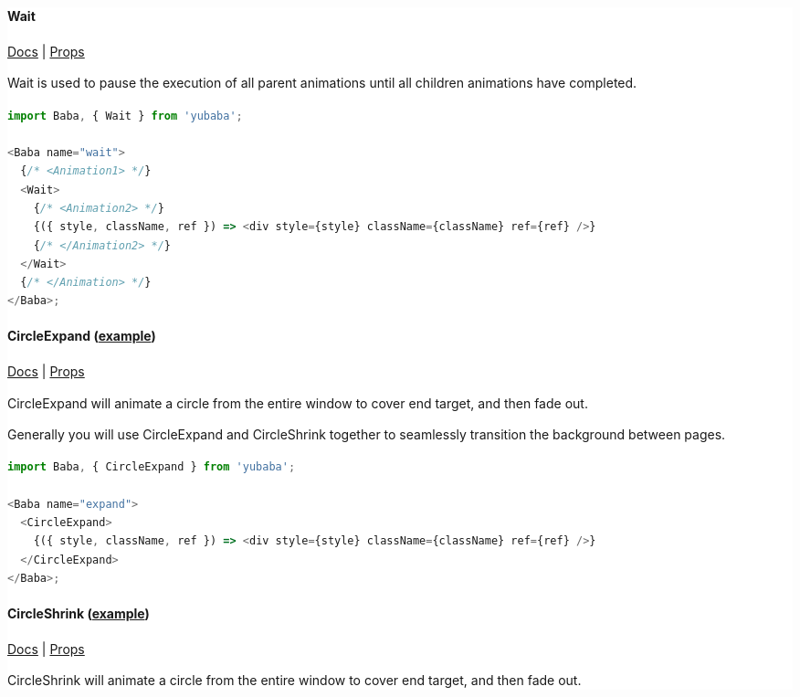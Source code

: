 #### Wait

[Docs](https://madou.github.io/yubaba/typedoc/classes/wait.html) | [Props](https://madou.github.io/yubaba/typedoc/interfaces/waitprops.html)

Wait is used to pause the execution of all parent animations until all children animations have completed.

```js
import Baba, { Wait } from 'yubaba';

<Baba name="wait">
  {/* <Animation1> */}
  <Wait>
    {/* <Animation2> */}
    {({ style, className, ref }) => <div style={style} className={className} ref={ref} />}
    {/* </Animation2> */}
  </Wait>
  {/* </Animation> */}
</Baba>;
```

#### CircleExpand ([example](https://madou.github.io/yubaba/?selectedKind=yubaba%2FCircleExpand&selectedStory=FromStaticPosition&full=0&addons=1&stories=1&panelRight=1&addonPanel=storybook%2Fnotes%2Fpanel))

[Docs](https://madou.github.io/yubaba/typedoc/classes/circleexpand.html) | [Props](https://madou.github.io/yubaba/typedoc/interfaces/circleexpandprops.html)

CircleExpand will animate a circle from the entire window to cover end target,
and then fade out.

Generally you will use CircleExpand and CircleShrink together to seamlessly transition the background between pages.

```js
import Baba, { CircleExpand } from 'yubaba';

<Baba name="expand">
  <CircleExpand>
    {({ style, className, ref }) => <div style={style} className={className} ref={ref} />}
  </CircleExpand>
</Baba>;
```

#### CircleShrink ([example](https://madou.github.io/yubaba/?selectedKind=yubaba%2FCircleShrink&selectedStory=Default&full=0&addons=1&stories=1&panelRight=1&addonPanel=storybook%2Fnotes%2Fpanel))

[Docs](https://madou.github.io/yubaba/typedoc/classes/circleshrink.html) | [Props](https://madou.github.io/yubaba/typedoc/interfaces/circleshrinkprops.html)

CircleShrink will animate a circle from the entire window to cover end target,
and then fade out.
